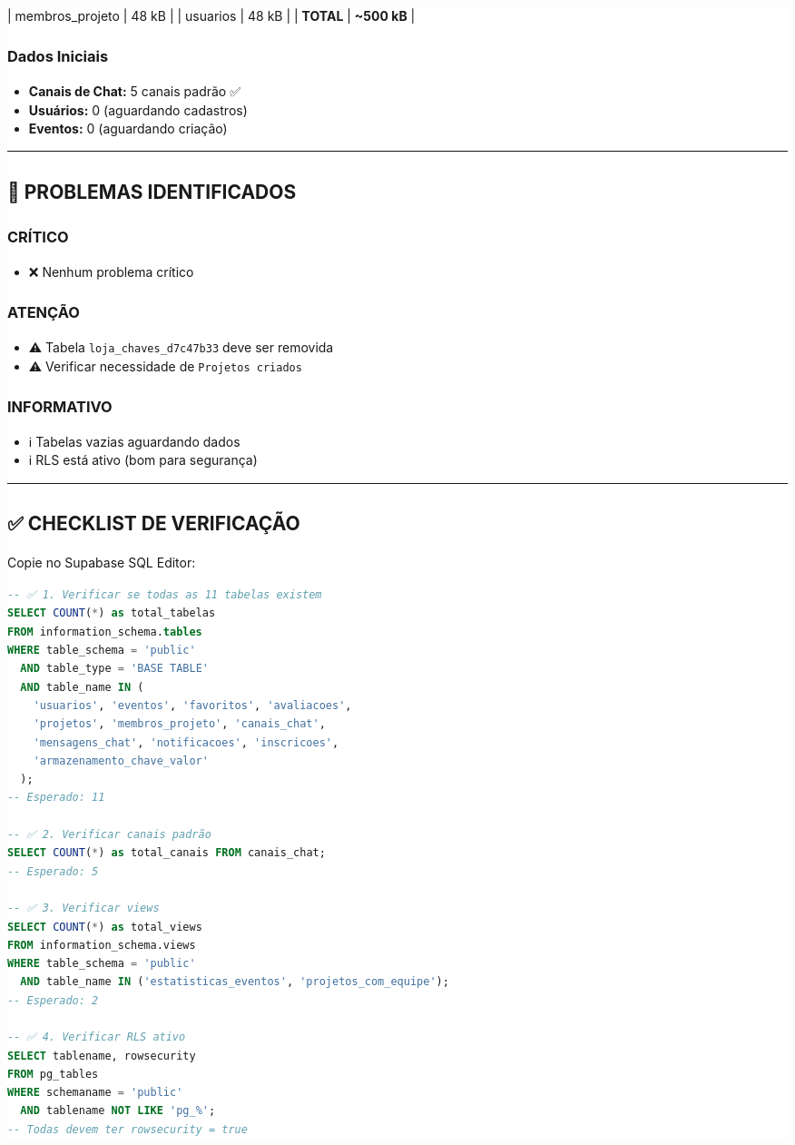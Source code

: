 | membros_projeto | 48 kB |
| usuarios | 48 kB |
| **TOTAL** | **~500 kB** |

### Dados Iniciais
- **Canais de Chat:** 5 canais padrão ✅
- **Usuários:** 0 (aguardando cadastros)
- **Eventos:** 0 (aguardando criação)

---

## 🚨 PROBLEMAS IDENTIFICADOS

### CRÍTICO
- ❌ Nenhum problema crítico

### ATENÇÃO
- ⚠️ Tabela `loja_chaves_d7c47b33` deve ser removida
- ⚠️ Verificar necessidade de `Projetos criados`

### INFORMATIVO
- ℹ️ Tabelas vazias aguardando dados
- ℹ️ RLS está ativo (bom para segurança)

---

## ✅ CHECKLIST DE VERIFICAÇÃO

Copie no Supabase SQL Editor:

```sql
-- ✅ 1. Verificar se todas as 11 tabelas existem
SELECT COUNT(*) as total_tabelas
FROM information_schema.tables 
WHERE table_schema = 'public' 
  AND table_type = 'BASE TABLE'
  AND table_name IN (
    'usuarios', 'eventos', 'favoritos', 'avaliacoes',
    'projetos', 'membros_projeto', 'canais_chat',
    'mensagens_chat', 'notificacoes', 'inscricoes',
    'armazenamento_chave_valor'
  );
-- Esperado: 11

-- ✅ 2. Verificar canais padrão
SELECT COUNT(*) as total_canais FROM canais_chat;
-- Esperado: 5

-- ✅ 3. Verificar views
SELECT COUNT(*) as total_views
FROM information_schema.views
WHERE table_schema = 'public'
  AND table_name IN ('estatisticas_eventos', 'projetos_com_equipe');
-- Esperado: 2

-- ✅ 4. Verificar RLS ativo
SELECT tablename, rowsecurity
FROM pg_tables
WHERE schemaname = 'public'
  AND tablename NOT LIKE 'pg_%';
-- Todas devem ter rowsecurity = true
```